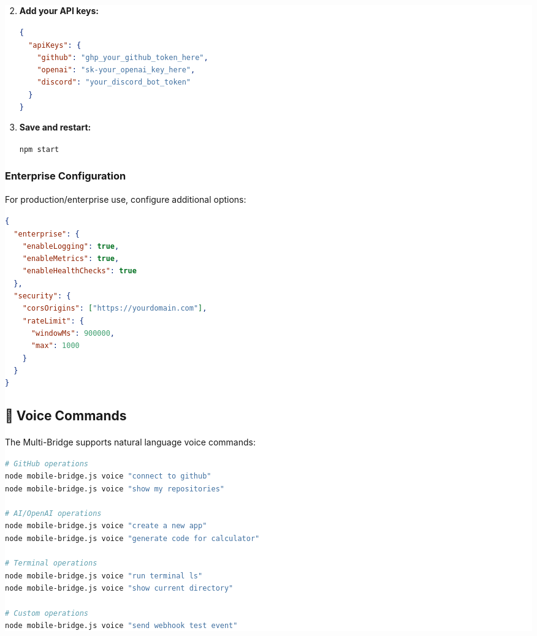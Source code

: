 2. **Add your API keys:**
   ```json
   {
     "apiKeys": {
       "github": "ghp_your_github_token_here",
       "openai": "sk-your_openai_key_here",
       "discord": "your_discord_bot_token"
     }
   }
   ```

3. **Save and restart:**
   ```bash
   npm start
   ```

### Enterprise Configuration

For production/enterprise use, configure additional options:

```json
{
  "enterprise": {
    "enableLogging": true,
    "enableMetrics": true,
    "enableHealthChecks": true
  },
  "security": {
    "corsOrigins": ["https://yourdomain.com"],
    "rateLimit": {
      "windowMs": 900000,
      "max": 1000
    }
  }
}
```

## 🎤 Voice Commands

The Multi-Bridge supports natural language voice commands:

```bash
# GitHub operations
node mobile-bridge.js voice "connect to github"
node mobile-bridge.js voice "show my repositories"

# AI/OpenAI operations  
node mobile-bridge.js voice "create a new app"
node mobile-bridge.js voice "generate code for calculator"

# Terminal operations
node mobile-bridge.js voice "run terminal ls"
node mobile-bridge.js voice "show current directory"

# Custom operations
node mobile-bridge.js voice "send webhook test event"
```
